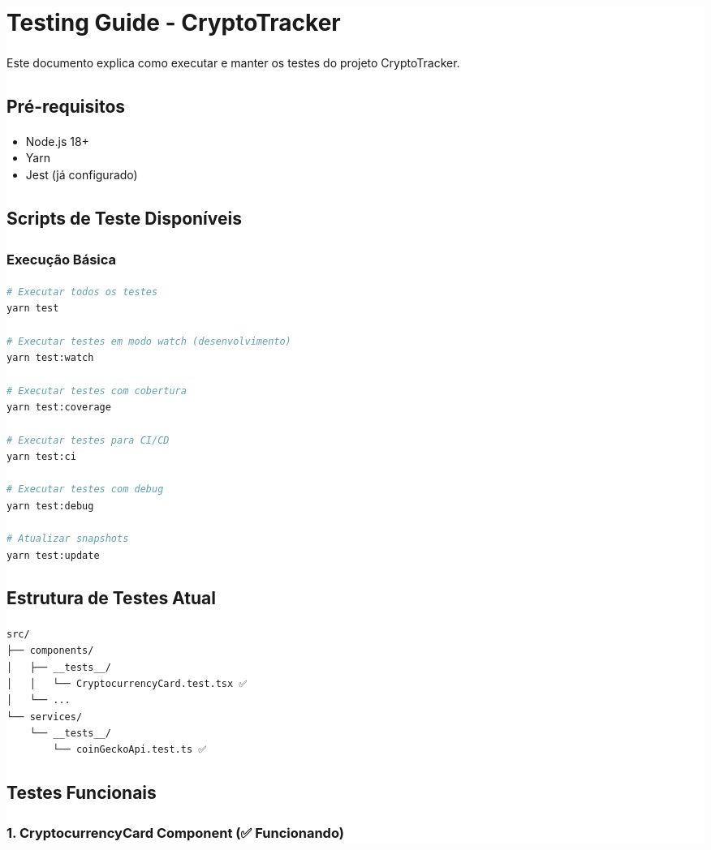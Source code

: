 # Testing Guide - CryptoTracker

Este documento explica como executar e manter os testes do projeto CryptoTracker.

## Pré-requisitos

- Node.js 18+
- Yarn
- Jest (já configurado)

## Scripts de Teste Disponíveis

### Execução Básica

```bash
# Executar todos os testes
yarn test

# Executar testes em modo watch (desenvolvimento)
yarn test:watch

# Executar testes com cobertura
yarn test:coverage

# Executar testes para CI/CD
yarn test:ci

# Executar testes com debug
yarn test:debug

# Atualizar snapshots
yarn test:update
```

## Estrutura de Testes Atual

```
src/
├── components/
│   ├── __tests__/
│   │   └── CryptocurrencyCard.test.tsx ✅
│   └── ...
└── services/
    └── __tests__/
        └── coinGeckoApi.test.ts ✅
```

## Testes Funcionais

### 1. CryptocurrencyCard Component (✅ Funcionando)
